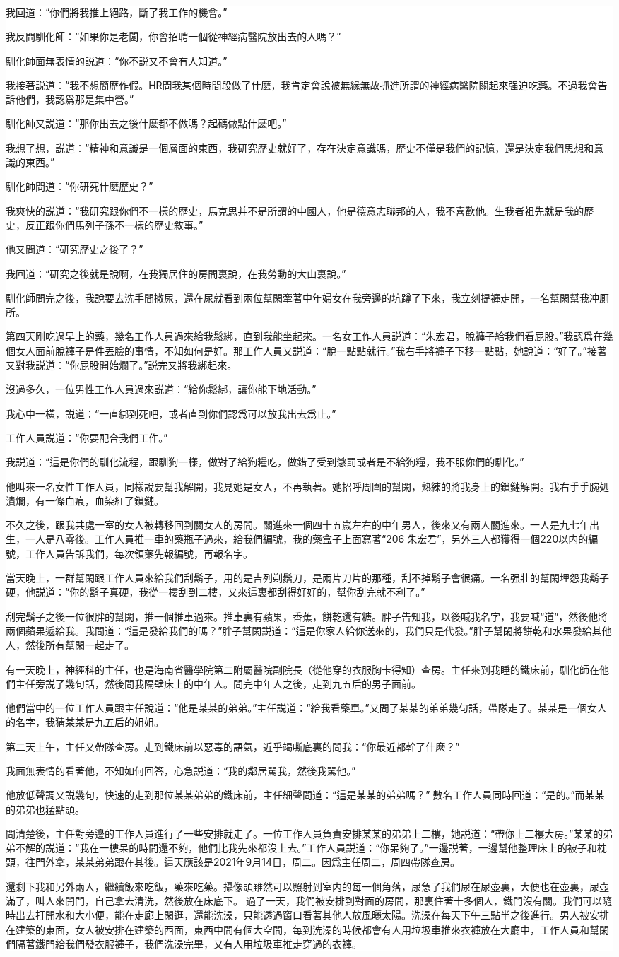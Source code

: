 我回道：“你們將我推上絕路，斷了我工作的機會。”

我反問馴化師：“如果你是老闆，你會招聘一個從神經病醫院放出去的人嗎？”

馴化師面無表情的説道：“你不説又不會有人知道。”

我接著説道：“我不想簡歷作假。HR問我某個時間段做了什麽，我肯定會說被無緣無故抓進所謂的神經病醫院關起來强迫吃藥。不過我會告訴他們，我認爲那是集中營。”

馴化師又説道：“那你出去之後什麽都不做嗎？起碼做點什麽吧。”

我想了想，説道：“精神和意識是一個層面的東西，我研究歷史就好了，存在決定意識嗎，歷史不僅是我們的記憶，還是決定我們思想和意識的東西。”

馴化師問道：“你研究什麽歷史？”

我爽快的説道：“我研究跟你們不一樣的歷史，馬克思并不是所謂的中國人，他是德意志聯邦的人，我不喜歡他。生我者祖先就是我的歷史，反正跟你們馬列子孫不一樣的歷史敘事。”

他又問道：“研究歷史之後了？”

我回道：“研究之後就是說啊，在我獨居住的房間裏說，在我勞動的大山裏說。”

馴化師問完之後，我說要去洗手間撒尿，還在尿就看到兩位幫閑牽著中年婦女在我旁邊的坑蹲了下來，我立刻提褲走開，一名幫閑幫我冲厠所。


第四天剛吃過早上的藥，幾名工作人員過來給我鬆綁，直到我能坐起來。一名女工作人員説道：“朱宏君，脫褲子給我們看屁股。”我認爲在幾個女人面前脫褲子是件丟臉的事情，不知如何是好。那工作人員又説道：“脫一點點就行。”我右手將褲子下移一點點，她說道：“好了。”接著又對我説道：“你屁股開始爛了。”説完又將我綁起來。

沒過多久，一位男性工作人員過來説道：“給你鬆綁，讓你能下地活動。”

我心中一橫，説道：“一直綁到死吧，或者直到你們認爲可以放我出去爲止。”

工作人員説道：“你要配合我們工作。”

我説道：“這是你們的馴化流程，跟馴狗一樣，做對了給狗糧吃，做錯了受到懲罰或者是不給狗糧，我不服你們的馴化。”

他叫來一名女性工作人員，同樣說要幫我解開，我見她是女人，不再執著。她招呼周圍的幫閑，熟練的將我身上的鎖鏈解開。我右手手腕処潰爛，有一條血痕，血染紅了鎖鏈。

不久之後，跟我共處一室的女人被轉移回到關女人的房間。關進來一個四十五嵗左右的中年男人，後來又有兩人關進來。一人是九七年出生，一人是八零後。工作人員推一車的藥瓶子過來，給我們編號，我的藥盒子上面寫著“206 朱宏君”，另外三人都獲得一個220以内的編號，工作人員告訴我們，每次領藥先報編號，再報名字。

當天晚上，一群幫閑跟工作人員來給我們刮鬍子，用的是吉列剃鬚刀，是兩片刀片的那種，刮不掉鬍子會很痛。一名强壯的幫閑埋怨我鬍子硬，他説道：“你的鬍子真硬，我從一樓刮到二樓，又來這裏都刮得好好的，幫你刮完就不利了。”

刮完鬍子之後一位很胖的幫閑，推一個推車過來。推車裏有蘋果，香蕉，餅乾還有糖。胖子告知我，以後喊我名字，我要喊“道”，然後他將兩個蘋果遞給我。我問道：“這是發給我們的嗎？”胖子幫閑説道：“這是你家人給你送來的，我們只是代發。”胖子幫閑將餅乾和水果發給其他人，然後所有幫閑一起走了。

有一天晚上，神經科的主任，也是海南省醫學院第二附屬醫院副院長（從他穿的衣服胸卡得知）查房。主任來到我睡的鐵床前，馴化師在他們主任旁説了幾句話，然後問我隔壁床上的中年人。問完中年人之後，走到九五后的男子面前。

他們當中的一位工作人員跟主任說道：“他是某某的弟弟。”主任説道：“給我看藥單。”又問了某某的弟弟幾句話，帶隊走了。某某是一個女人的名字，我猜某某是九五后的姐姐。

第二天上午，主任又帶隊查房。走到鐵床前以惡毒的語氣，近乎竭嘶底裏的問我：“你最近都幹了什麽？”

我面無表情的看著他，不知如何回答，心急説道：“我的鄰居駡我，然後我駡他。”

他放低聲調又説幾句，快速的走到那位某某弟弟的鐵床前，主任細聲問道：“這是某某的弟弟嗎？”
數名工作人員同時回道：“是的。”而某某的弟弟也猛點頭。

問清楚後，主任對旁邊的工作人員進行了一些安排就走了。一位工作人員負責安排某某的弟弟上二樓，她説道：“帶你上二樓大房。”某某的弟弟不解的説道：“我在一樓呆的時間還不夠，他們比我先來都沒上去。”工作人員説道：“你呆夠了。”一邊説著，一邊幫他整理床上的被子和枕頭，往門外拿，某某弟弟跟在其後。這天應該是2021年9月14日，周二。因爲主任周二，周四帶隊查房。

還剩下我和另外兩人，繼續飯來吃飯，藥來吃藥。攝像頭雖然可以照射到室内的每一個角落，尿急了我們尿在尿壺裏，大便也在壺裏，尿壺滿了，叫人來開門，自己拿去清洗，然後放在床底下。
過了一天，我們被安排到對面的房間，那裏住著十多個人，鐵門沒有關。我們可以隨時出去打開水和大小便，能在走廊上閑逛，還能洗澡，只能透過窗口看著其他人放風曬太陽。洗澡在每天下午三點半之後進行。男人被安排在建築的東面，女人被安排在建築的西面，東西中間有個大空間，每到洗澡的時候都會有人用垃圾車推來衣褲放在大廳中，工作人員和幫閑們隔著鐵門給我們發衣服褲子，我們洗澡完畢，又有人用垃圾車推走穿過的衣褲。
